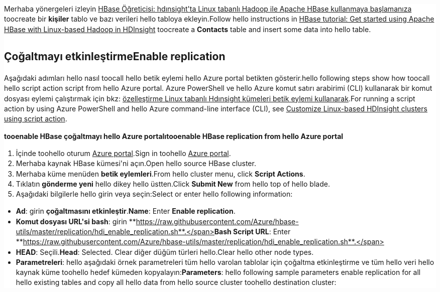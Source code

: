 <span data-ttu-id="e155b-176">Merhaba yönergeleri izleyin [HBase Öğreticisi: hdınsight'ta Linux tabanlı Hadoop ile Apache HBase kullanmaya başlamanıza](hdinsight-hbase-tutorial-get-started-linux.md) toocreate bir **kişiler** tablo ve bazı verileri hello tabloya ekleyin.</span><span class="sxs-lookup"><span data-stu-id="e155b-176">Follow hello instructions in [HBase tutorial: Get started using Apache HBase with Linux-based Hadoop in HDInsight](hdinsight-hbase-tutorial-get-started-linux.md) toocreate a **Contacts** table and insert some data into hello table.</span></span>

## <a name="enable-replication"></a><span data-ttu-id="e155b-177">Çoğaltmayı etkinleştirme</span><span class="sxs-lookup"><span data-stu-id="e155b-177">Enable replication</span></span>

<span data-ttu-id="e155b-178">Aşağıdaki adımları hello nasıl toocall hello betik eylemi hello Azure portal betikten gösterir.</span><span class="sxs-lookup"><span data-stu-id="e155b-178">hello following steps show how toocall hello script action script from hello Azure portal.</span></span> <span data-ttu-id="e155b-179">Azure PowerShell ve hello Azure komut satırı arabirimi (CLI) kullanarak bir komut dosyası eylemi çalıştırmak için bkz: [özelleştirme Linux tabanlı Hdınsight kümeleri betik eylemi kullanarak](hdinsight-hadoop-customize-cluster-linux.md).</span><span class="sxs-lookup"><span data-stu-id="e155b-179">For running a script action by using Azure PowerShell and hello Azure command-line interface (CLI), see [Customize Linux-based HDInsight clusters using script action](hdinsight-hadoop-customize-cluster-linux.md).</span></span>

<span data-ttu-id="e155b-180">**tooenable HBase çoğaltmayı hello Azure portalı**</span><span class="sxs-lookup"><span data-stu-id="e155b-180">**tooenable HBase replication from hello Azure portal**</span></span>

1. <span data-ttu-id="e155b-181">İçinde toohello oturum [Azure portal](https://portal.azure.com).</span><span class="sxs-lookup"><span data-stu-id="e155b-181">Sign in toohello [Azure portal](https://portal.azure.com).</span></span>
2. <span data-ttu-id="e155b-182">Merhaba kaynak HBase kümesi'ni açın.</span><span class="sxs-lookup"><span data-stu-id="e155b-182">Open hello source HBase cluster.</span></span>
3. <span data-ttu-id="e155b-183">Merhaba küme menüden **betik eylemleri**.</span><span class="sxs-lookup"><span data-stu-id="e155b-183">From hello cluster menu, click **Script Actions**.</span></span>
4. <span data-ttu-id="e155b-184">Tıklatın **gönderme yeni** hello dikey hello üstten.</span><span class="sxs-lookup"><span data-stu-id="e155b-184">Click **Submit New** from hello top of hello blade.</span></span>
5. <span data-ttu-id="e155b-185">Aşağıdaki bilgilerle hello girin veya seçin:</span><span class="sxs-lookup"><span data-stu-id="e155b-185">Select or enter hello following information:</span></span>

  - <span data-ttu-id="e155b-186">**Ad**: girin **çoğaltmasını etkinleştir**.</span><span class="sxs-lookup"><span data-stu-id="e155b-186">**Name**: Enter **Enable replication**.</span></span>
  - <span data-ttu-id="e155b-187">**Komut dosyası URL'si bash**: girin **https://raw.githubusercontent.com/Azure/hbase-utils/master/replication/hdi_enable_replication.sh**.</span><span class="sxs-lookup"><span data-stu-id="e155b-187">**Bash Script URL**: Enter **https://raw.githubusercontent.com/Azure/hbase-utils/master/replication/hdi_enable_replication.sh**.</span></span>
  - <span data-ttu-id="e155b-188">**HEAD**: Seçili.</span><span class="sxs-lookup"><span data-stu-id="e155b-188">**Head**: Selected.</span></span> <span data-ttu-id="e155b-189">Clear diğer düğüm türleri hello.</span><span class="sxs-lookup"><span data-stu-id="e155b-189">Clear hello other node types.</span></span>
  - <span data-ttu-id="e155b-190">**Parametreleri**: hello aşağıdaki örnek parametreleri tüm hello varolan tablolar için çoğaltma etkinleştirme ve tüm hello veri hello kaynak küme toohello hedef kümeden kopyalayın:</span><span class="sxs-lookup"><span data-stu-id="e155b-190">**Parameters**: hello following sample parameters enable replication for all hello existing tables and copy all hello data from hello source cluster toohello destination cluster:</span></span>
